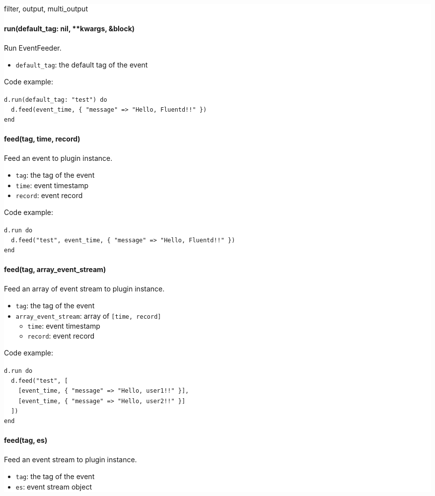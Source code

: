 filter, output, multi\_output

#### run(default\_tag: nil, \*\*kwargs, &block)

Run EventFeeder.

-   `default_tag`: the default tag of the event

Code example:

``` {.CodeRay}
d.run(default_tag: "test") do
  d.feed(event_time, { "message" => "Hello, Fluentd!!" })
end
```

#### feed(tag, time, record)

Feed an event to plugin instance.

-   `tag`: the tag of the event
-   `time`: event timestamp
-   `record`: event record

Code example:

``` {.CodeRay}
d.run do
  d.feed("test", event_time, { "message" => "Hello, Fluentd!!" })
end
```

#### feed(tag, array\_event\_stream)

Feed an array of event stream to plugin instance.

-   `tag`: the tag of the event
-   `array_event_stream`: array of `[time, record]`
    -   `time`: event timestamp
    -   `record`: event record

Code example:

``` {.CodeRay}
d.run do
  d.feed("test", [
    [event_time, { "message" => "Hello, user1!!" }],
    [event_time, { "message" => "Hello, user2!!" }]
  ])
end
```

#### feed(tag, es)

Feed an event stream to plugin instance.

-   `tag`: the tag of the event
-   `es`: event stream object
